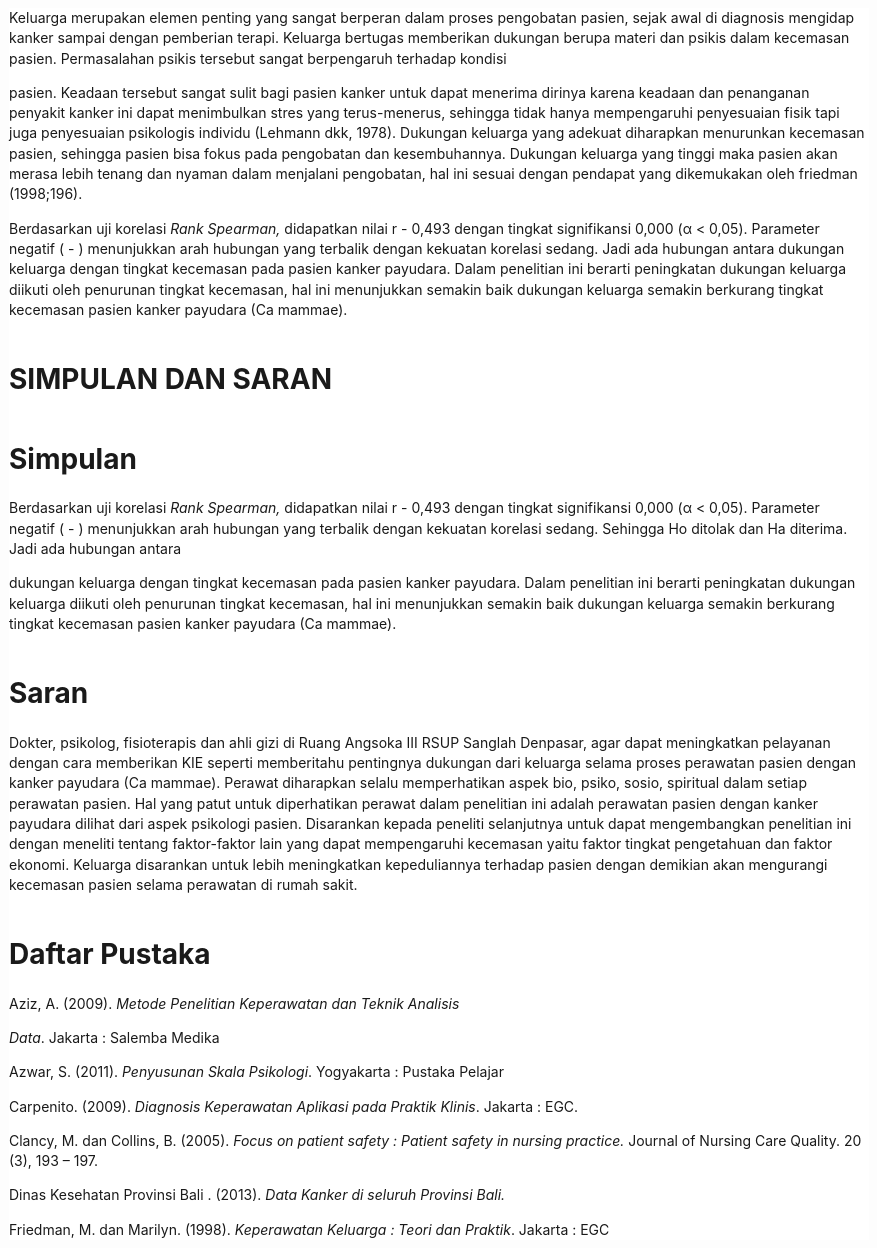 <p><span class="font2">Keluarga merupakan elemen penting yang sangat berperan dalam proses pengobatan pasien, sejak awal di diagnosis mengidap kanker sampai dengan pemberian terapi. Keluarga bertugas memberikan dukungan berupa materi dan psikis dalam kecemasan pasien. Permasalahan psikis tersebut sangat berpengaruh terhadap kondisi</span></p>
<p><span class="font2">pasien. Keadaan tersebut sangat sulit bagi pasien kanker untuk dapat menerima dirinya karena keadaan dan penanganan penyakit kanker ini dapat menimbulkan stres yang terus-menerus, sehingga tidak hanya mempengaruhi penyesuaian fisik tapi juga penyesuaian psikologis individu (Lehmann dkk, 1978). Dukungan keluarga yang adekuat diharapkan menurunkan kecemasan pasien, sehingga pasien bisa fokus pada pengobatan dan kesembuhannya. Dukungan keluarga yang tinggi maka pasien akan merasa lebih tenang dan nyaman dalam menjalani pengobatan, hal ini sesuai dengan pendapat yang dikemukakan oleh friedman (1998;196).</span></p>
<p><span class="font2">Berdasarkan uji korelasi </span><span class="font2" style="font-style:italic;">Rank Spearman, </span><span class="font2">didapatkan nilai r - 0,493 dengan tingkat signifikansi 0,000 (</span><span class="font1">α </span><span class="font2">&lt;&nbsp;0,05). Parameter negatif ( - ) menunjukkan arah hubungan yang terbalik dengan kekuatan korelasi sedang. Jadi ada hubungan antara dukungan keluarga dengan tingkat kecemasan pada pasien kanker payudara. Dalam penelitian ini berarti peningkatan dukungan keluarga diikuti oleh penurunan tingkat kecemasan, hal ini menunjukkan semakin baik dukungan keluarga semakin berkurang tingkat kecemasan pasien kanker payudara (Ca mammae).</span></p>
<h1><a name="bookmark31"></a><span class="font2" style="font-weight:bold;"><a name="bookmark32"></a>SIMPULAN DAN SARAN</span></h1>
<h1><a name="bookmark33"></a><span class="font2" style="font-weight:bold;"><a name="bookmark34"></a>Simpulan</span></h1>
<p><span class="font2">Berdasarkan uji korelasi </span><span class="font2" style="font-style:italic;">Rank Spearman, </span><span class="font2">didapatkan nilai r - 0,493 dengan tingkat signifikansi 0,000 (</span><span class="font1">α </span><span class="font2">&lt;&nbsp;0,05). Parameter negatif ( - ) menunjukkan arah hubungan yang terbalik dengan kekuatan korelasi sedang. Sehingga Ho ditolak dan Ha diterima. Jadi ada hubungan antara</span></p>
<p><span class="font2">dukungan keluarga dengan tingkat kecemasan pada pasien kanker payudara. Dalam penelitian ini berarti peningkatan dukungan keluarga diikuti oleh penurunan tingkat kecemasan, hal ini menunjukkan semakin baik dukungan keluarga semakin berkurang tingkat kecemasan pasien kanker payudara (Ca mammae).</span></p>
<h1><a name="bookmark35"></a><span class="font2" style="font-weight:bold;"><a name="bookmark36"></a>Saran</span></h1>
<p><span class="font2">Dokter, psikolog, fisioterapis dan ahli gizi di Ruang Angsoka III RSUP Sanglah Denpasar, agar dapat meningkatkan pelayanan dengan cara memberikan KIE seperti memberitahu pentingnya dukungan dari keluarga selama proses perawatan pasien dengan kanker payudara (Ca mammae). Perawat diharapkan selalu memperhatikan aspek bio, psiko, sosio, spiritual dalam setiap perawatan pasien. Hal yang patut untuk diperhatikan perawat dalam penelitian ini adalah perawatan pasien dengan kanker payudara dilihat dari aspek psikologi pasien. Disarankan kepada peneliti selanjutnya untuk dapat mengembangkan penelitian ini dengan meneliti tentang faktor-faktor lain yang dapat mempengaruhi kecemasan yaitu faktor tingkat pengetahuan dan faktor ekonomi. Keluarga disarankan untuk lebih meningkatkan kepeduliannya terhadap pasien dengan demikian akan mengurangi kecemasan pasien selama perawatan di rumah sakit.</span></p>
<h1><a name="bookmark37"></a><span class="font2" style="font-weight:bold;"><a name="bookmark38"></a>Daftar Pustaka</span></h1>
<p><span class="font2">Aziz, A. (2009). </span><span class="font2" style="font-style:italic;">Metode Penelitian Keperawatan dan Teknik Analisis</span></p>
<p><span class="font2" style="font-style:italic;">Data</span><span class="font2">. Jakarta : Salemba Medika</span></p>
<p><span class="font2">Azwar, S. (2011). </span><span class="font2" style="font-style:italic;">Penyusunan Skala Psikologi</span><span class="font2">. Yogyakarta : Pustaka Pelajar</span></p>
<p><span class="font2">Carpenito. (2009). </span><span class="font2" style="font-style:italic;">Diagnosis Keperawatan Aplikasi pada Praktik Klinis</span><span class="font2">. Jakarta : EGC.</span></p>
<p><span class="font2">Clancy, M. dan Collins, B. (2005). </span><span class="font2" style="font-style:italic;">Focus on patient safety : Patient safety in nursing practice.</span><span class="font2"> Journal of Nursing Care Quality. 20 (3), 193 – 197.</span></p>
<p><span class="font2">Dinas Kesehatan Provinsi Bali . (2013). </span><span class="font2" style="font-style:italic;">Data Kanker di seluruh Provinsi Bali.</span></p>
<p><span class="font2">Friedman, M. dan Marilyn. (1998). </span><span class="font2" style="font-style:italic;">Keperawatan Keluarga : Teori dan Praktik</span><span class="font2">. Jakarta : EGC</span></p>